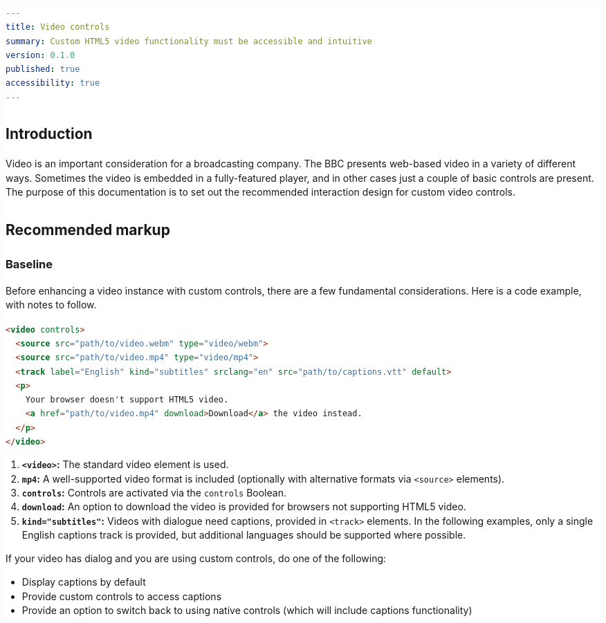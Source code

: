 ```yaml
---
title: Video controls
summary: Custom HTML5 video functionality must be accessible and intuitive
version: 0.1.0
published: true
accessibility: true
---
```


## Introduction

Video is an important consideration for a broadcasting company. The BBC presents web-based video in a variety of different ways. Sometimes the video is embedded in a fully-featured player, and in other cases just a couple of basic controls are present. The purpose of this documentation is to set out the recommended interaction design for custom video controls.

## Recommended markup

### Baseline

Before enhancing a video instance with custom controls, there are a few fundamental considerations. Here is a code example, with notes to follow.

```html
<video controls>
  <source src="path/to/video.webm" type="video/webm">
  <source src="path/to/video.mp4" type="video/mp4">
  <track label="English" kind="subtitles" srclang="en" src="path/to/captions.vtt" default>
  <p>
    Your browser doesn't support HTML5 video.
    <a href="path/to/video.mp4" download>Download</a> the video instead.
  </p>
</video>
```

1. **`<video>`:** The standard video element is used.
2. **`mp4`:** A well-supported video format is included (optionally with alternative formats via `<source>` elements).
3. **`controls`:** Controls are activated via the `controls` Boolean. 
4. **`download`:** An option to download the video is provided for browsers not supporting HTML5 video.
5. **`kind="subtitles"`:** Videos with dialogue need captions, provided in `<track>` elements. In the following examples, only a single English captions track is provided, but additional languages should be supported where possible.

If your video has dialog and you are using custom controls, do one of the following:

* Display captions by default
* Provide custom controls to access captions
* Provide an option to switch back to using native controls (which will include captions functionality)
